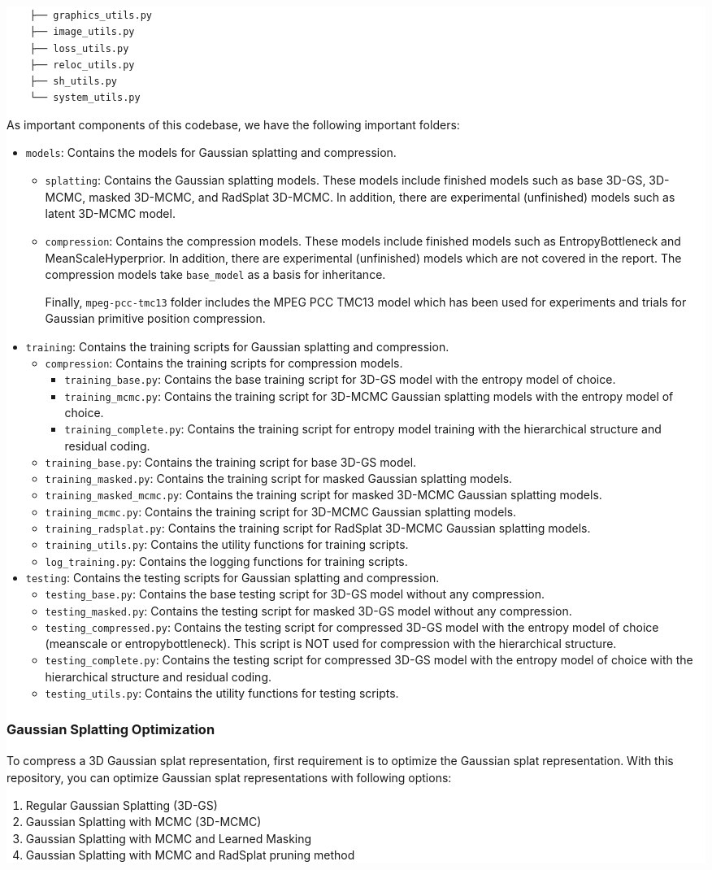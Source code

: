 ```
    ├── graphics_utils.py
    ├── image_utils.py
    ├── loss_utils.py
    ├── reloc_utils.py
    ├── sh_utils.py
    └── system_utils.py
```

As important components of this codebase, we have the following important folders:
- `models`: Contains the models for Gaussian splatting and compression.
    - `splatting`: Contains the Gaussian splatting models. These models include finished models such as base 3D-GS, 3D-MCMC, masked 3D-MCMC, and RadSplat 3D-MCMC. In addition, there are experimental (unfinished) models such as latent 3D-MCMC model.
    - `compression`: Contains the compression models. These models include finished models such as EntropyBottleneck and MeanScaleHyperprior. In addition, there are experimental (unfinished) models which are not covered in the report. The compression models take `base_model` as a basis for inheritance. 
    
        Finally, `mpeg-pcc-tmc13` folder includes the MPEG PCC TMC13 model which has been used for experiments and trials for Gaussian primitive position compression.
- `training`: Contains the training scripts for Gaussian splatting and compression.
    - `compression`: Contains the training scripts for compression models.
        - `training_base.py`: Contains the base training script for 3D-GS model with the entropy model of choice.
        - `training_mcmc.py`: Contains the training script for 3D-MCMC Gaussian splatting models with the entropy model of choice.
        - `training_complete.py`: Contains the training script for entropy model training with the hierarchical structure and residual coding.
    - `training_base.py`: Contains the training script for base 3D-GS model.
    - `training_masked.py`: Contains the training script for masked Gaussian splatting models.
    - `training_masked_mcmc.py`: Contains the training script for masked 3D-MCMC Gaussian splatting models. 
    - `training_mcmc.py`: Contains the training script for 3D-MCMC Gaussian splatting models.
    - `training_radsplat.py`: Contains the training script for RadSplat 3D-MCMC Gaussian splatting models. 
    - `training_utils.py`: Contains the utility functions for training scripts.
    - `log_training.py`: Contains the logging functions for training scripts.
- `testing`: Contains the testing scripts for Gaussian splatting and compression.
    - `testing_base.py`: Contains the base testing script for 3D-GS model without any compression.
    - `testing_masked.py`: Contains the testing script for masked 3D-GS model without any compression.
    - `testing_compressed.py`: Contains the testing script for compressed 3D-GS model with the entropy model of choice (meanscale or entropybottleneck). This script is NOT used for compression with the hierarchical structure.
    - `testing_complete.py`: Contains the testing script for compressed 3D-GS model with the entropy model of choice with the hierarchical structure and residual coding.
    - `testing_utils.py`: Contains the utility functions for testing scripts.

### Gaussian Splatting Optimization
To compress a 3D Gaussian splat representation, first requirement is to optimize the Gaussian splat representation.
With this repository, you can optimize Gaussian splat representations with following options:
1. Regular Gaussian Splatting (3D-GS)
2. Gaussian Splatting with MCMC (3D-MCMC)
3. Gaussian Splatting with MCMC and Learned Masking
4. Gaussian Splatting with MCMC and RadSplat pruning method
